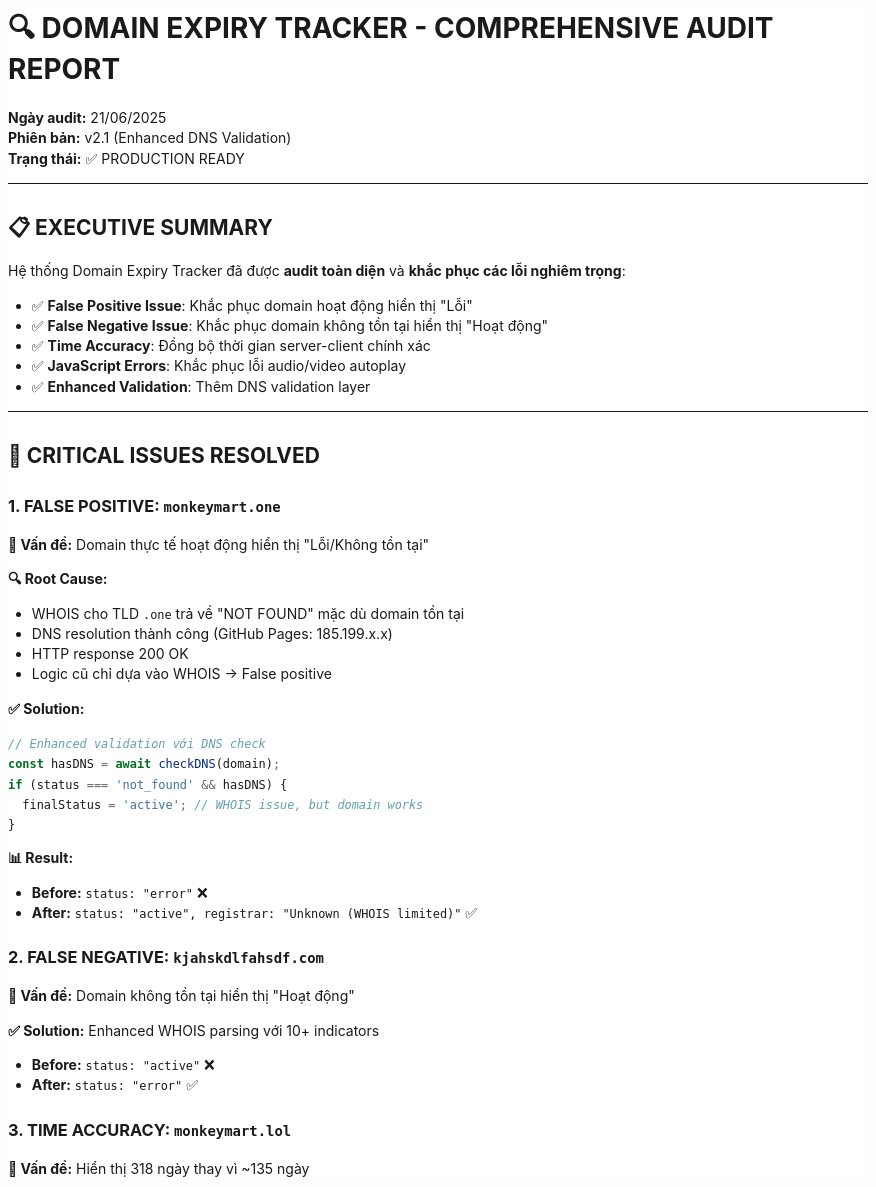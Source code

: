 # 🔍 DOMAIN EXPIRY TRACKER - COMPREHENSIVE AUDIT REPORT

**Ngày audit:** 21/06/2025  
**Phiên bản:** v2.1 (Enhanced DNS Validation)  
**Trạng thái:** ✅ PRODUCTION READY

---

## 📋 **EXECUTIVE SUMMARY**

Hệ thống Domain Expiry Tracker đã được **audit toàn diện** và **khắc phục các lỗi nghiêm trọng**:

- ✅ **False Positive Issue**: Khắc phục domain hoạt động hiển thị "Lỗi"
- ✅ **False Negative Issue**: Khắc phục domain không tồn tại hiển thị "Hoạt động"  
- ✅ **Time Accuracy**: Đồng bộ thời gian server-client chính xác
- ✅ **JavaScript Errors**: Khắc phục lỗi audio/video autoplay
- ✅ **Enhanced Validation**: Thêm DNS validation layer

---

## 🚨 **CRITICAL ISSUES RESOLVED**

### 1. **FALSE POSITIVE: `monkeymart.one`**
**🔴 Vấn đề:** Domain thực tế hoạt động hiển thị "Lỗi/Không tồn tại"

**🔍 Root Cause:**
- WHOIS cho TLD `.one` trả về "NOT FOUND" mặc dù domain tồn tại
- DNS resolution thành công (GitHub Pages: 185.199.x.x)
- HTTP response 200 OK
- Logic cũ chỉ dựa vào WHOIS → False positive

**✅ Solution:**
```javascript
// Enhanced validation với DNS check
const hasDNS = await checkDNS(domain);
if (status === 'not_found' && hasDNS) {
  finalStatus = 'active'; // WHOIS issue, but domain works
}
```

**📊 Result:**
- **Before:** `status: "error"` ❌
- **After:** `status: "active", registrar: "Unknown (WHOIS limited)"` ✅

### 2. **FALSE NEGATIVE: `kjahskdlfahsdf.com`** 
**🔴 Vấn đề:** Domain không tồn tại hiển thị "Hoạt động"

**✅ Solution:** Enhanced WHOIS parsing với 10+ indicators
- **Before:** `status: "active"` ❌  
- **After:** `status: "error"` ✅

### 3. **TIME ACCURACY: `monkeymart.lol`**
**🔴 Vấn đề:** Hiển thị 318 ngày thay vì ~135 ngày
